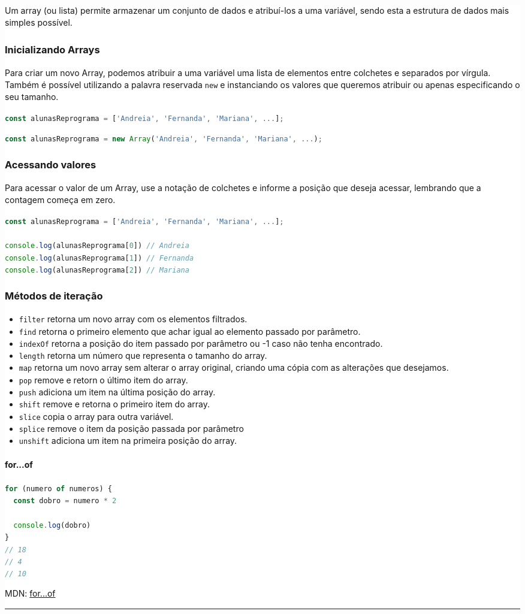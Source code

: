 Um array (ou lista) permite armazenar um conjunto de dados e atribuí-los a uma variável, sendo esta a estrutura de dados mais simples possível.

### Inicializando Arrays

Para criar um novo Array, podemos atribuir a uma variável uma lista de elementos entre colchetes e separados por vírgula. Também é possível utilizando a palavra reservada `new` e instanciando os valores que queremos atribuir ou apenas especificando o seu tamanho.

```javascript
const alunasReprograma = ['Andreia', 'Fernanda', 'Mariana', ...];
```

```javascript
const alunasReprograma = new Array('Andreia', 'Fernanda', 'Mariana', ...);
```

### Acessando valores

Para acessar o valor de um Array, use a notação de colchetes e informe a posição que deseja acessar, lembrando que a contagem começa em zero.

```javascript
const alunasReprograma = ['Andreia', 'Fernanda', 'Mariana', ...];

console.log(alunasReprograma[0]) // Andreia
console.log(alunasReprograma[1]) // Fernanda
console.log(alunasReprograma[2]) // Mariana
```

### Métodos de iteração

- `filter` retorna um novo array com os elementos filtrados.
- `find` retorna o primeiro elemento que achar igual ao elemento passado por parâmetro.
- `indexOf` retorna a posição do item passado por parâmetro ou -1 caso não tenha encontrado.
- `length` retorna um número que representa o tamanho do array.
- `map` retorna um novo array sem alterar o array original, criando uma cópia com as alterações que desejamos.
- `pop` remove e retorn o último item do array.
- `push` adiciona um item na última posição do array.
- `shift` remove e retorna o primeiro item do array.
- `slice` copia o array para outra variável.
- `splice` remove o item da posição passada por parâmetro
- `unshift` adiciona um item na primeira posição do array.


#### for...of

```js
for (numero of numeros) {
  const dobro = numero * 2

  console.log(dobro)
}
// 18
// 4
// 10
```
MDN: [for...of](https://developer.mozilla.org/pt-BR/docs/Web/JavaScript/Reference/Statements/for...of)

---